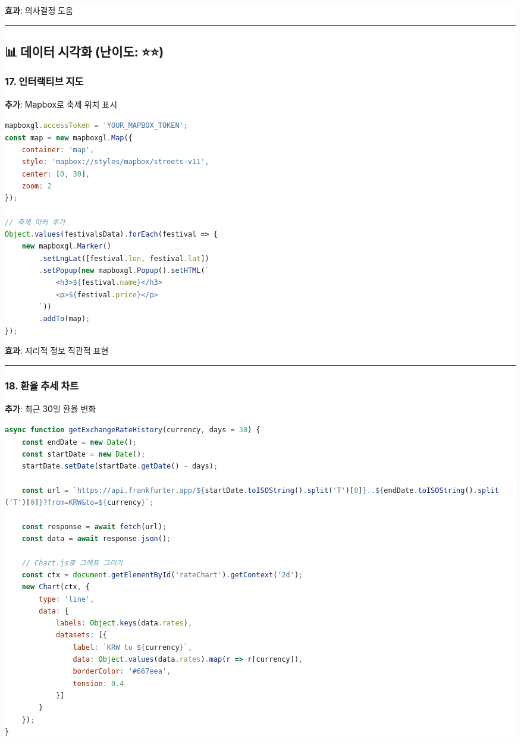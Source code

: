 **효과**: 의사결정 도움

---

## 📊 데이터 시각화 (난이도: ⭐⭐)

### 17. 인터랙티브 지도
**추가**: Mapbox로 축제 위치 표시

```javascript
mapboxgl.accessToken = 'YOUR_MAPBOX_TOKEN';
const map = new mapboxgl.Map({
    container: 'map',
    style: 'mapbox://styles/mapbox/streets-v11',
    center: [0, 30],
    zoom: 2
});

// 축제 마커 추가
Object.values(festivalsData).forEach(festival => {
    new mapboxgl.Marker()
        .setLngLat([festival.lon, festival.lat])
        .setPopup(new mapboxgl.Popup().setHTML(`
            <h3>${festival.name}</h3>
            <p>${festival.price}</p>
        `))
        .addTo(map);
});
```

**효과**: 지리적 정보 직관적 표현

---

### 18. 환율 추세 차트
**추가**: 최근 30일 환율 변화

```javascript
async function getExchangeRateHistory(currency, days = 30) {
    const endDate = new Date();
    const startDate = new Date();
    startDate.setDate(startDate.getDate() - days);
    
    const url = `https://api.frankfurter.app/${startDate.toISOString().split('T')[0]}..${endDate.toISOString().split('T')[0]}?from=KRW&to=${currency}`;
    
    const response = await fetch(url);
    const data = await response.json();
    
    // Chart.js로 그래프 그리기
    const ctx = document.getElementById('rateChart').getContext('2d');
    new Chart(ctx, {
        type: 'line',
        data: {
            labels: Object.keys(data.rates),
            datasets: [{
                label: `KRW to ${currency}`,
                data: Object.values(data.rates).map(r => r[currency]),
                borderColor: '#667eea',
                tension: 0.4
            }]
        }
    });
}
```